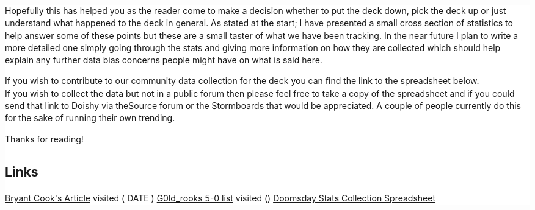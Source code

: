 Hopefully this has helped you as the reader come to make a decision whether to put the
deck down, pick the deck up or just understand what happened to the deck in general.
As stated at the start; I have presented a small cross section of statistics to help answer some of these points
but these are a small taster of what we have been tracking. In the near future I plan to 
write a more detailed one simply going through the stats and giving more information on
how they are collected which should help explain any further data bias concerns people might
have on what is said here.

If you wish to contribute to our community data collection for the deck you can find the link to the spreadsheet below.  
If you wish to collect the data but not in a public forum then please feel free to take a copy of the spreadsheet and
if you could send that link to Doishy via theSource forum or the Stormboards that would be appreciated. A couple of people
currently do this for the sake of running their own trending.

Thanks for reading!

## Links

[Bryant Cook's Article](http://theepicstorm.com/storm-data-comparison/) visited ( DATE )
[G0ld_rooks 5-0 list]() visited ()
[Doomsday Stats Collection Spreadsheet]()
